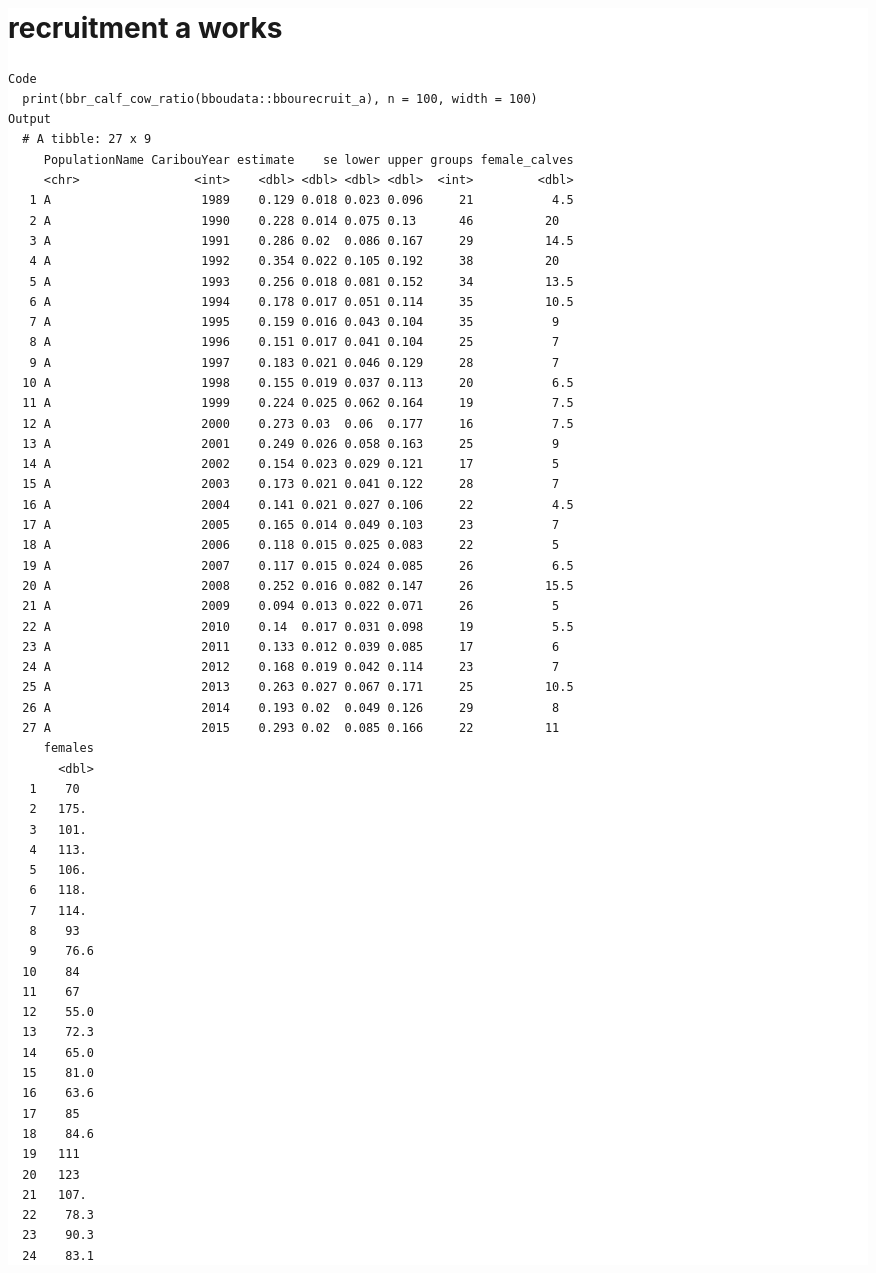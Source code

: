 # recruitment a works

    Code
      print(bbr_calf_cow_ratio(bboudata::bbourecruit_a), n = 100, width = 100)
    Output
      # A tibble: 27 x 9
         PopulationName CaribouYear estimate    se lower upper groups female_calves
         <chr>                <int>    <dbl> <dbl> <dbl> <dbl>  <int>         <dbl>
       1 A                     1989    0.129 0.018 0.023 0.096     21           4.5
       2 A                     1990    0.228 0.014 0.075 0.13      46          20  
       3 A                     1991    0.286 0.02  0.086 0.167     29          14.5
       4 A                     1992    0.354 0.022 0.105 0.192     38          20  
       5 A                     1993    0.256 0.018 0.081 0.152     34          13.5
       6 A                     1994    0.178 0.017 0.051 0.114     35          10.5
       7 A                     1995    0.159 0.016 0.043 0.104     35           9  
       8 A                     1996    0.151 0.017 0.041 0.104     25           7  
       9 A                     1997    0.183 0.021 0.046 0.129     28           7  
      10 A                     1998    0.155 0.019 0.037 0.113     20           6.5
      11 A                     1999    0.224 0.025 0.062 0.164     19           7.5
      12 A                     2000    0.273 0.03  0.06  0.177     16           7.5
      13 A                     2001    0.249 0.026 0.058 0.163     25           9  
      14 A                     2002    0.154 0.023 0.029 0.121     17           5  
      15 A                     2003    0.173 0.021 0.041 0.122     28           7  
      16 A                     2004    0.141 0.021 0.027 0.106     22           4.5
      17 A                     2005    0.165 0.014 0.049 0.103     23           7  
      18 A                     2006    0.118 0.015 0.025 0.083     22           5  
      19 A                     2007    0.117 0.015 0.024 0.085     26           6.5
      20 A                     2008    0.252 0.016 0.082 0.147     26          15.5
      21 A                     2009    0.094 0.013 0.022 0.071     26           5  
      22 A                     2010    0.14  0.017 0.031 0.098     19           5.5
      23 A                     2011    0.133 0.012 0.039 0.085     17           6  
      24 A                     2012    0.168 0.019 0.042 0.114     23           7  
      25 A                     2013    0.263 0.027 0.067 0.171     25          10.5
      26 A                     2014    0.193 0.02  0.049 0.126     29           8  
      27 A                     2015    0.293 0.02  0.085 0.166     22          11  
         females
           <dbl>
       1    70  
       2   175. 
       3   101. 
       4   113. 
       5   106. 
       6   118. 
       7   114. 
       8    93  
       9    76.6
      10    84  
      11    67  
      12    55.0
      13    72.3
      14    65.0
      15    81.0
      16    63.6
      17    85  
      18    84.6
      19   111  
      20   123  
      21   107. 
      22    78.3
      23    90.3
      24    83.1